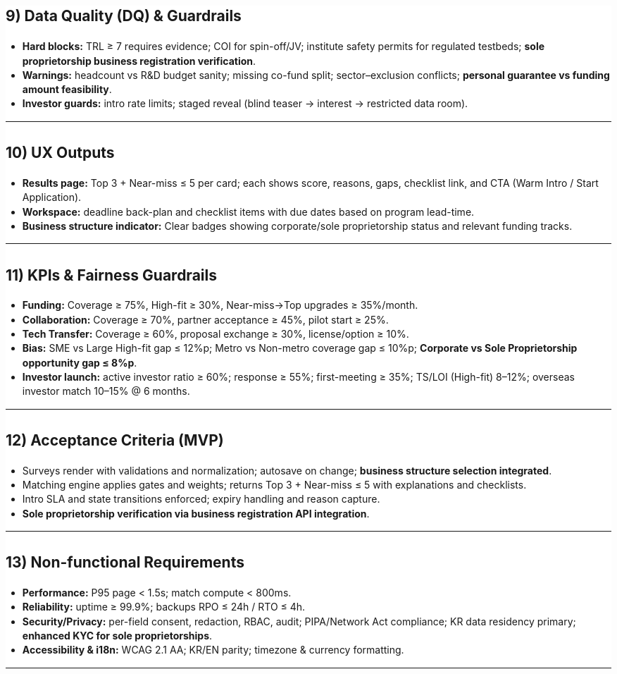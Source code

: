 
## 9) Data Quality (DQ) & Guardrails
- **Hard blocks:** TRL ≥ 7 requires evidence; COI for spin-off/JV; institute safety permits for regulated testbeds; **sole proprietorship business registration verification**.  
- **Warnings:** headcount vs R&D budget sanity; missing co-fund split; sector–exclusion conflicts; **personal guarantee vs funding amount feasibility**.  
- **Investor guards:** intro rate limits; staged reveal (blind teaser → interest → restricted data room).

---

## 10) UX Outputs
- **Results page:** Top 3 + Near-miss ≤ 5 per card; each shows score, reasons, gaps, checklist link, and CTA (Warm Intro / Start Application).  
- **Workspace:** deadline back-plan and checklist items with due dates based on program lead-time.
- **Business structure indicator:** Clear badges showing corporate/sole proprietorship status and relevant funding tracks.

---

## 11) KPIs & Fairness Guardrails
- **Funding:** Coverage ≥ 75%, High-fit ≥ 30%, Near-miss→Top upgrades ≥ 35%/month.  
- **Collaboration:** Coverage ≥ 70%, partner acceptance ≥ 45%, pilot start ≥ 25%.  
- **Tech Transfer:** Coverage ≥ 60%, proposal exchange ≥ 30%, license/option ≥ 10%.  
- **Bias:** SME vs Large High-fit gap ≤ 12%p; Metro vs Non-metro coverage gap ≤ 10%p; **Corporate vs Sole Proprietorship opportunity gap ≤ 8%p**.  
- **Investor launch:** active investor ratio ≥ 60%; response ≥ 55%; first-meeting ≥ 35%; TS/LOI (High-fit) 8–12%; overseas investor match 10–15% @ 6 months.

---

## 12) Acceptance Criteria (MVP)
- Surveys render with validations and normalization; autosave on change; **business structure selection integrated**.  
- Matching engine applies gates and weights; returns Top 3 + Near-miss ≤ 5 with explanations and checklists.  
- Intro SLA and state transitions enforced; expiry handling and reason capture.
- **Sole proprietorship verification via business registration API integration**.

---

## 13) Non-functional Requirements
- **Performance:** P95 page < 1.5s; match compute < 800ms.  
- **Reliability:** uptime ≥ 99.9%; backups RPO ≤ 24h / RTO ≤ 4h.  
- **Security/Privacy:** per-field consent, redaction, RBAC, audit; PIPA/Network Act compliance; KR data residency primary; **enhanced KYC for sole proprietorships**.  
- **Accessibility & i18n:** WCAG 2.1 AA; KR/EN parity; timezone & currency formatting.

---
